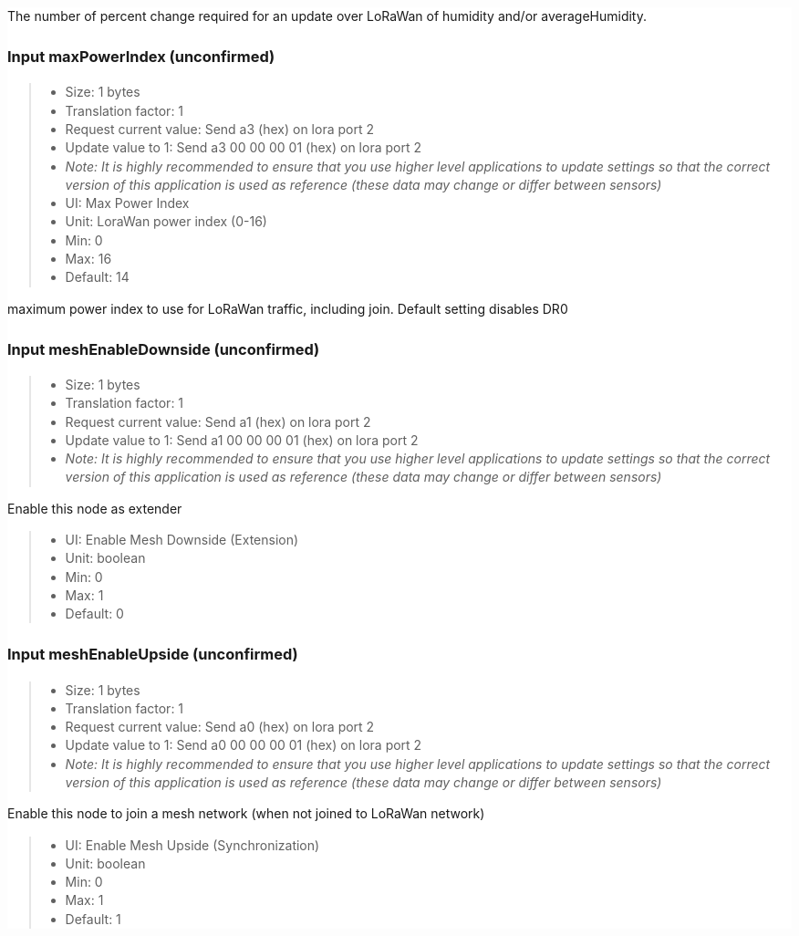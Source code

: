 The number of percent change required for an update over LoRaWan of humidity and/or averageHumidity.


### Input maxPowerIndex (unconfirmed)

> - Size: 1 bytes
> - Translation factor: 1
> - Request current value: Send a3 (hex) on lora port 2
> - Update value to 1: Send a3 00 00 00 01 (hex) on lora port 2
> - *Note: It is highly recommended to ensure that you use higher level applications to update settings so that the correct version of this application is used as reference (these data may change or differ between sensors)*
> - UI: Max Power Index
> - Unit: LoraWan power index (0-16)
> - Min: 0
> - Max: 16
> - Default: 14

maximum power index to use for LoRaWan traffic, including join. Default setting disables DR0

### Input meshEnableDownside (unconfirmed)

> - Size: 1 bytes
> - Translation factor: 1
> - Request current value: Send a1 (hex) on lora port 2
> - Update value to 1: Send a1 00 00 00 01 (hex) on lora port 2
> - *Note: It is highly recommended to ensure that you use higher level applications to update settings so that the correct version of this application is used as reference (these data may change or differ between sensors)*

Enable this node as extender

> - UI: Enable Mesh Downside (Extension)
> - Unit: boolean
> - Min: 0
> - Max: 1
> - Default: 0

### Input meshEnableUpside (unconfirmed)

> - Size: 1 bytes
> - Translation factor: 1
> - Request current value: Send a0 (hex) on lora port 2
> - Update value to 1: Send a0 00 00 00 01 (hex) on lora port 2
> - *Note: It is highly recommended to ensure that you use higher level applications to update settings so that the correct version of this application is used as reference (these data may change or differ between sensors)*

Enable this node to join a mesh network (when not joined to LoRaWan network)

> - UI: Enable Mesh Upside (Synchronization)
> - Unit: boolean
> - Min: 0
> - Max: 1
> - Default: 1
